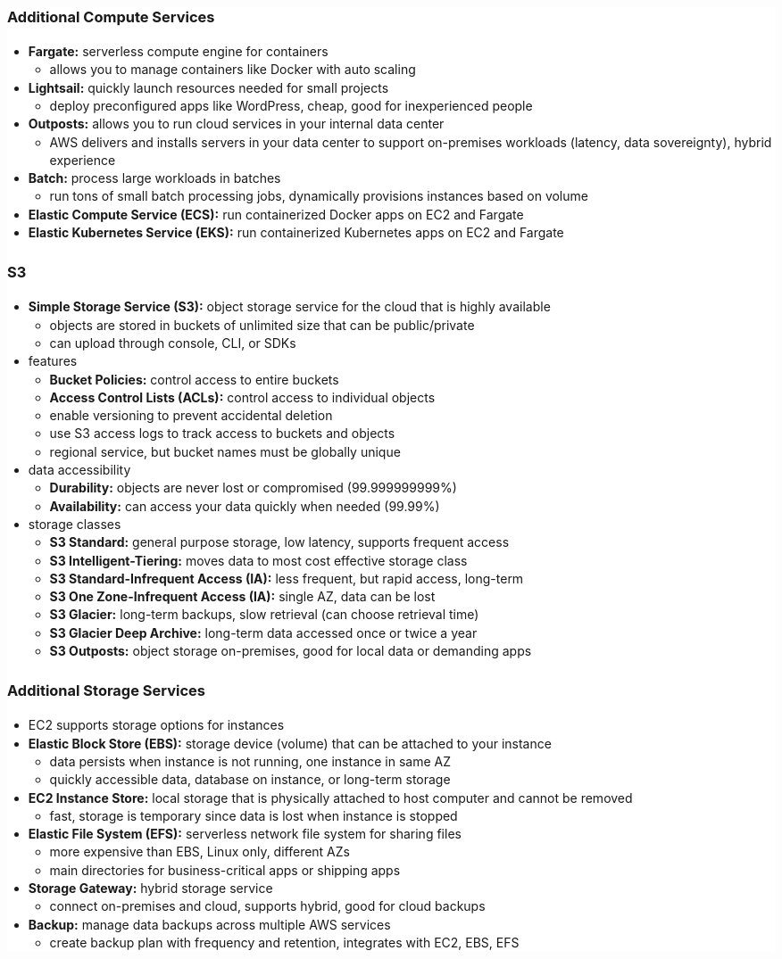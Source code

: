 ### Additional Compute Services
- **Fargate:** serverless compute engine for containers
   - allows you to manage containers like Docker with auto scaling
- **Lightsail:** quickly launch resources needed for small projects
   - deploy preconfigured apps like WordPress, cheap, good for inexperienced people
- **Outposts:** allows you to run cloud services in your internal data center
   - AWS delivers and installs servers in your data center to support on-premises workloads (latency, data sovereignty), hybrid experience
- **Batch:** process large workloads in batches
   - run tons of small batch processing jobs, dynamically provisions instances based on volume
- **Elastic Compute Service (ECS):** run containerized Docker apps on EC2 and Fargate
- **Elastic Kubernetes Service (EKS):** run containerized Kubernetes apps on EC2 and Fargate

### S3
- **Simple Storage Service (S3):** object storage service for the cloud that is highly available
   - objects are stored in buckets of unlimited size that can be public/private
   - can upload through console, CLI, or SDKs
- features
   - **Bucket Policies:** control access to entire buckets
   - **Access Control Lists (ACLs):** control access to individual objects
   - enable versioning to prevent accidental deletion
   - use S3 access logs to track access to buckets and objects
   - regional service, but bucket names must be globally unique
- data accessibility
   - **Durability:** objects are never lost or compromised (99.999999999%)
   - **Availability:** can access your data quickly when needed (99.99%)
- storage classes
   - **S3 Standard:** general purpose storage, low latency, supports frequent access
   - **S3 Intelligent-Tiering:** moves data to most cost effective storage class
   - **S3 Standard-Infrequent Access (IA):** less frequent, but rapid access, long-term
   - **S3 One Zone-Infrequent Access (IA):** single AZ, data can be lost
   - **S3 Glacier:** long-term backups, slow retrieval (can choose retrieval time)
   - **S3 Glacier Deep Archive:** long-term data accessed once or twice a year
   - **S3 Outposts:** object storage on-premises, good for local data or demanding apps

### Additional Storage Services
- EC2 supports storage options for instances
- **Elastic Block Store (EBS):** storage device (volume) that can be attached to your instance
   - data persists when instance is not running, one instance in same AZ
   - quickly accessible data, database on instance, or long-term storage
- **EC2 Instance Store:** local storage that is physically attached to host computer and cannot be removed
   - fast, storage is temporary since data is lost when instance is stopped
- **Elastic File System (EFS):** serverless network file system for sharing files
   - more expensive than EBS, Linux only, different AZs
   - main directories for business-critical apps or shipping apps
- **Storage Gateway:** hybrid storage service
   - connect on-premises and cloud, supports hybrid, good for cloud backups
- **Backup:** manage data backups across multiple AWS services
   - create backup plan with frequency and retention, integrates with EC2, EBS, EFS
